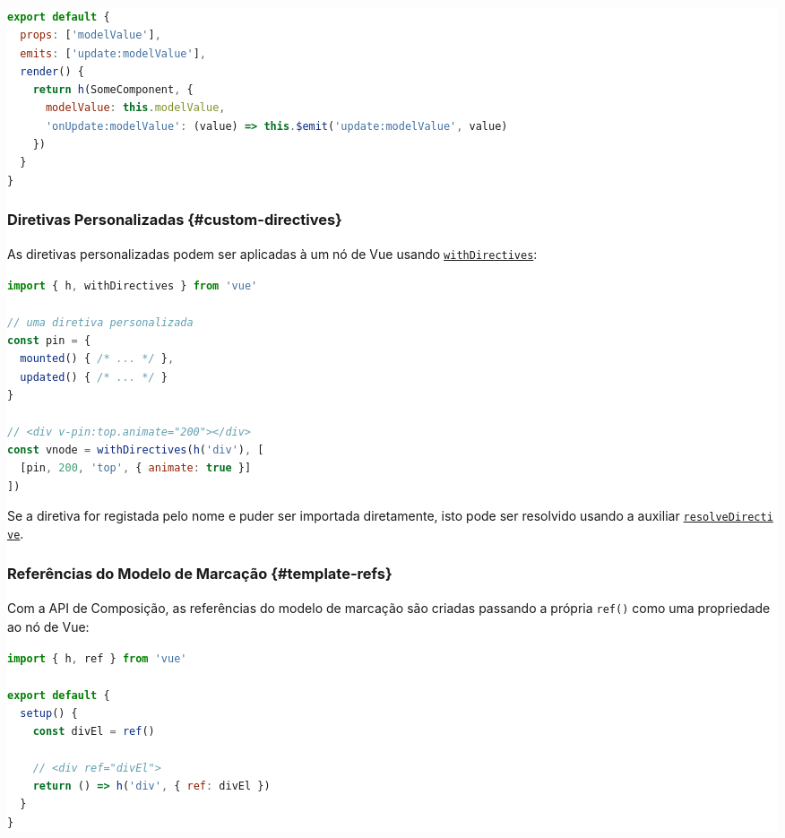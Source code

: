 ```js
export default {
  props: ['modelValue'],
  emits: ['update:modelValue'],
  render() {
    return h(SomeComponent, {
      modelValue: this.modelValue,
      'onUpdate:modelValue': (value) => this.$emit('update:modelValue', value)
    })
  }
}
```

</div>

### Diretivas Personalizadas {#custom-directives}

As diretivas personalizadas podem ser aplicadas à um nó de Vue usando [`withDirectives`](/api/render-function#withdirectives):

```js
import { h, withDirectives } from 'vue'

// uma diretiva personalizada
const pin = {
  mounted() { /* ... */ },
  updated() { /* ... */ }
}

// <div v-pin:top.animate="200"></div>
const vnode = withDirectives(h('div'), [
  [pin, 200, 'top', { animate: true }]
])
```

Se a diretiva for registada pelo nome e puder ser importada diretamente, isto pode ser resolvido usando a auxiliar [`resolveDirective`](/api/render-function#resolvedirective).

### Referências do Modelo de Marcação {#template-refs}

<div class="composition-api">

Com a API de Composição, as referências do modelo de marcação são criadas passando a própria `ref()` como uma propriedade ao nó de Vue:

```js
import { h, ref } from 'vue'

export default {
  setup() {
    const divEl = ref()

    // <div ref="divEl">
    return () => h('div', { ref: divEl })
  }
}
```
